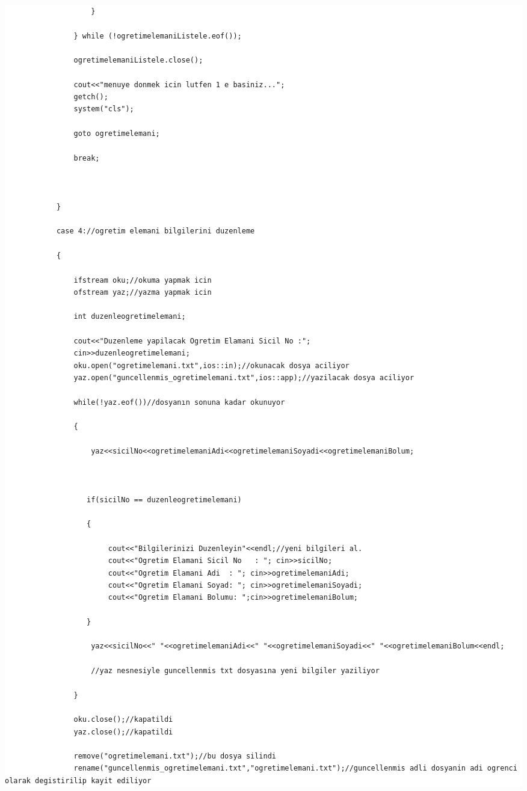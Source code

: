 						} 

			        } while (!ogretimelemaniListele.eof()); 

			        ogretimelemaniListele.close(); 

					cout<<"menuye donmek icin lutfen 1 e basiniz...";
					getch();
					system("cls");

					goto ogretimelemani;

					break;

					

				}

				case 4://ogretim elemani bilgilerini duzenleme

				{

					ifstream oku;//okuma yapmak icin
					ofstream yaz;//yazma yapmak icin 

					int duzenleogretimelemani;

					cout<<"Duzenleme yapilacak Ogretim Elamani Sicil No :"; 	
					cin>>duzenleogretimelemani;
					oku.open("ogretimelemani.txt",ios::in);//okunacak dosya aciliyor
					yaz.open("guncellenmis_ogretimelemani.txt",ios::app);//yazilacak dosya aciliyor

					while(!yaz.eof())//dosyanın sonuna kadar okunuyor

					{

						yaz<<sicilNo<<ogretimelemaniAdi<<ogretimelemaniSoyadi<<ogretimelemaniBolum; 

						

					   if(sicilNo == duzenleogretimelemani)

					   {

					   	  	cout<<"Bilgilerinizi Duzenleyin"<<endl;//yeni bilgileri al.
							cout<<"Ogretim Elamani Sicil No   : "; cin>>sicilNo;
							cout<<"Ogretim Elamani Adi  : "; cin>>ogretimelemaniAdi;
							cout<<"Ogretim Elamani Soyad: "; cin>>ogretimelemaniSoyadi;
							cout<<"Ogretim Elamani Bolumu: ";cin>>ogretimelemaniBolum;

					   }

						yaz<<sicilNo<<" "<<ogretimelemaniAdi<<" "<<ogretimelemaniSoyadi<<" "<<ogretimelemaniBolum<<endl;

						//yaz nesnesiyle guncellenmis txt dosyasına yeni bilgiler yaziliyor

					}

					oku.close();//kapatildi
					yaz.close();//kapatildi

					remove("ogretimelemani.txt");//bu dosya silindi
					rename("guncellenmis_ogretimelemani.txt","ogretimelemani.txt");//guncellenmis adli dosyanin adi ogrenci olarak degistirilip kayit ediliyor
